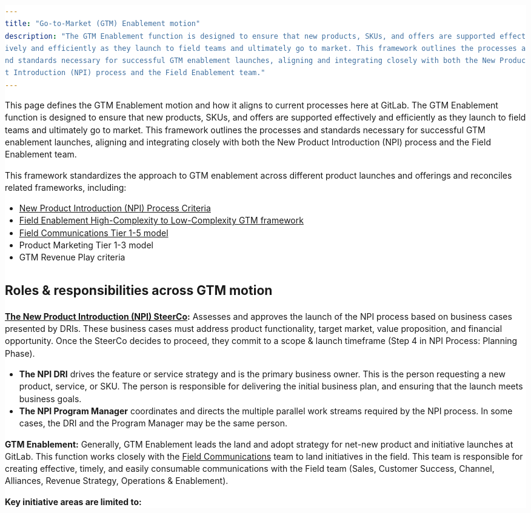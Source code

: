 ```yaml
---
title: "Go-to-Market (GTM) Enablement motion"
description: "The GTM Enablement function is designed to ensure that new products, SKUs, and offers are supported effectively and efficiently as they launch to field teams and ultimately go to market. This framework outlines the processes and standards necessary for successful GTM enablement launches, aligning and integrating closely with both the New Product Introduction (NPI) process and the Field Enablement team."
---
```


This page defines the GTM Enablement motion and how it aligns to current processes here at GitLab. The GTM Enablement function is designed to ensure that new products, SKUs, and offers are supported effectively and efficiently as they launch to field teams and ultimately go to market. This framework outlines the processes and standards necessary for successful GTM enablement launches, aligning and integrating closely with both the New Product Introduction (NPI) process and the Field Enablement team.

This framework standardizes the approach to GTM enablement across different product launches and offerings and reconciles related frameworks, including:

* [New Product Introduction (NPI) Process Criteria](/handbook/product/product-processes/product-launch/)
* [Field Enablement High-Complexity to Low-Complexity GTM framework](https://gitlab.com/gitlab-com/sales-team/field-operations/enablement/-/issues/1500)
* [Field Communications Tier 1-5 model](/handbook/sales/field-communications/#field-communications-playbook)
* Product Marketing Tier 1-3 model
* GTM Revenue Play criteria

## Roles & responsibilities across GTM motion

[**The New Product Introduction (NPI) SteerCo**](/handbook/product/product-processes/product-launch/#step-2-meet-with-the-npi-steerco-and-get-alignment-on-the-launch-plan)**:** Assesses and approves the launch of the NPI process based on business cases presented by DRIs. These business cases must address product functionality, target market, value proposition, and financial opportunity. Once the SteerCo decides to proceed, they commit to a scope & launch timeframe (Step 4 in NPI Process: Planning Phase).

* **The NPI DRI** drives the feature or service strategy and is the primary business owner. This is the person requesting a new product, service, or SKU. The person is responsible for delivering the initial business plan, and ensuring that the launch meets business goals.
* **The NPI Program Manager** coordinates and directs the multiple parallel work streams required by the NPI process. In some cases, the DRI and the Program Manager may be the same person.

**GTM Enablement:** Generally, GTM Enablement leads the land and adopt strategy for net-new product and initiative launches at GitLab. This function works closely with the [Field Communications](/handbook/sales/field-communications/#field-communications-playbook) team to land initiatives in the field. This team is responsible for creating effective, timely, and easily consumable communications with the Field team (Sales, Customer Success, Channel, Alliances, Revenue Strategy, Operations & Enablement).

**Key initiative areas are limited to:**
